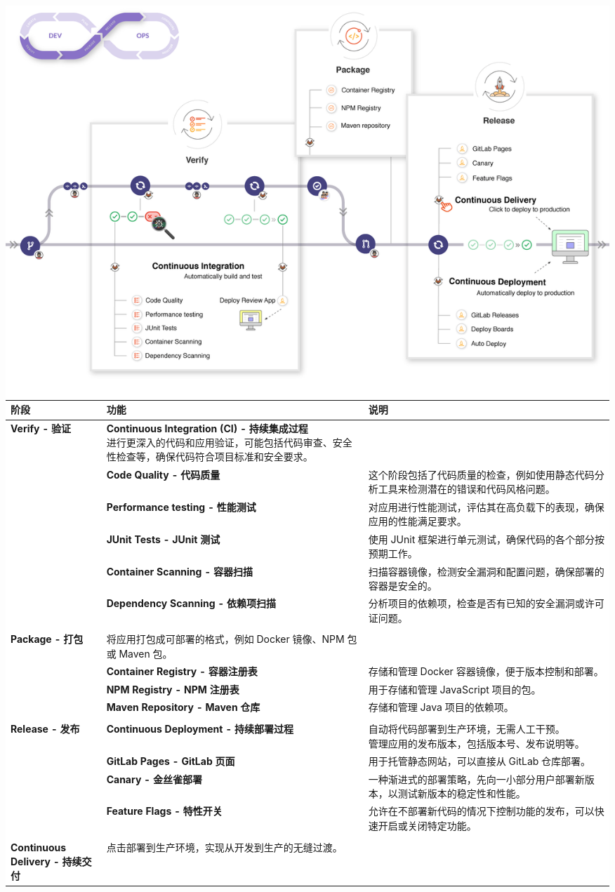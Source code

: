 ![ ](../images/d0b5c51b5285f99c72a2136ec8ad5019.png)





| 阶段                               | 功能                                                         | 说明                                                         |
| :--------------------------------- | :----------------------------------------------------------- | :----------------------------------------------------------- |
| **Verify - 验证**                  | **Continuous Integration (CI) - 持续集成过程**<br />进行更深入的代码和应用验证，可能包括代码审查、安全性检查等，确保代码符合项目标准和安全要求。 |                                                              |
|                                    | **Code Quality - 代码质量**                                  | 这个阶段包括了代码质量的检查，例如使用静态代码分析工具来检测潜在的错误和代码风格问题。 |
|                                    | **Performance testing - 性能测试**                           | 对应用进行性能测试，评估其在高负载下的表现，确保应用的性能满足要求。 |
|                                    | **JUnit Tests - JUnit 测试**                                 | 使用 JUnit 框架进行单元测试，确保代码的各个部分按预期工作。  |
|                                    | **Container Scanning - 容器扫描**                            | 扫描容器镜像，检测安全漏洞和配置问题，确保部署的容器是安全的。 |
|                                    | **Dependency Scanning - 依赖项扫描**                         | 分析项目的依赖项，检查是否有已知的安全漏洞或许可证问题。     |
|                                    |                                                              |                                                              |
| **Package - 打包**                 | 将应用打包成可部署的格式，例如 Docker 镜像、NPM 包或 Maven 包。 |                                                              |
|                                    | **Container Registry - 容器注册表**                          | 存储和管理 Docker 容器镜像，便于版本控制和部署。             |
|                                    | **NPM Registry - NPM 注册表**                                | 用于存储和管理 JavaScript 项目的包。                         |
|                                    | **Maven Repository - Maven 仓库**                            | 存储和管理 Java 项目的依赖项。                               |
|                                    |                                                              |                                                              |
| **Release - 发布**                 | **Continuous Deployment - 持续部署过程**<br />               | 自动将代码部署到生产环境，无需人工干预。<br />  管理应用的发布版本，包括版本号、发布说明等。 |
|                                    | **GitLab Pages - GitLab 页面**                               | 用于托管静态网站，可以直接从 GitLab 仓库部署。               |
|                                    | **Canary - 金丝雀部署**                                      | 一种渐进式的部署策略，先向一小部分用户部署新版本，以测试新版本的稳定性和性能。 |
|                                    | **Feature Flags - 特性开关**                                 | 允许在不部署新代码的情况下控制功能的发布，可以快速开启或关闭特定功能。 |
|                                    |                                                              |                                                              |
| **Continuous Delivery - 持续交付** | 点击部署到生产环境，实现从开发到生产的无缝过渡。             |                                                              |